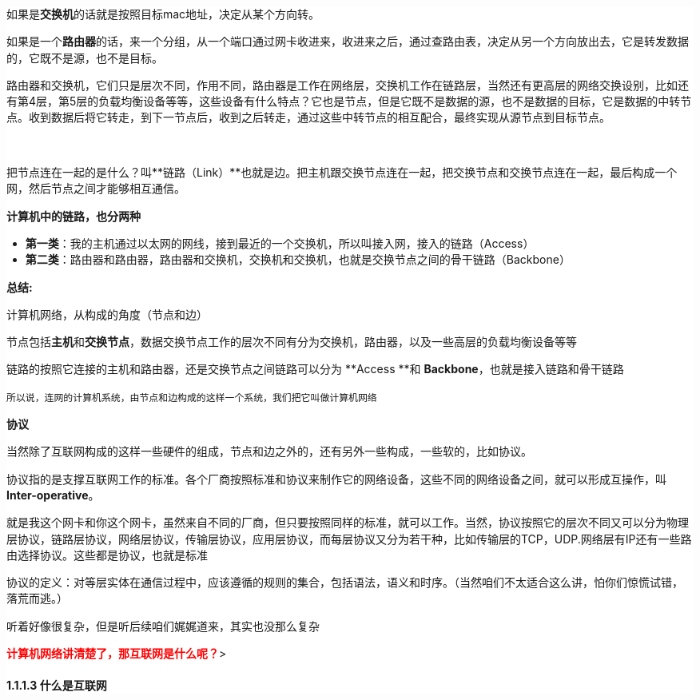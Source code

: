   如果是**交换机**的话就是按照目标mac地址，决定从某个方向转。

  如果是一个**路由器**的话，来一个分组，从一个端口通过网卡收进来，收进来之后，通过查路由表，决定从另一个方向放出去，它是转发数据的，它既不是源，也不是目标。

  路由器和交换机，它们只是层次不同，作用不同，路由器是工作在网络层，交换机工作在链路层，当然还有更高层的网络交换设别，比如还有第4层，第5层的负载均衡设备等等，这些设备有什么特点？它也是节点，但是它既不是数据的源，也不是数据的目标，它是数据的中转节点。收到数据后将它转走，到下一节点后，收到之后转走，通过这些中转节点的相互配合，最终实现从源节点到目标节点。

​	



把节点连在一起的是什么？叫**链路（Link）**也就是边。把主机跟交换节点连在一起，把交换节点和交换节点连在一起，最后构成一个网，然后节点之间才能够相互通信。



**计算机中的链路，也分两种**

- **第一类**：我的主机通过以太网的网线，接到最近的一个交换机，所以叫接入网，接入的链路（Access）
- **第二类**：路由器和路由器，路由器和交换机，交换机和交换机，也就是交换节点之间的骨干链路（Backbone）



**总结:**

计算机网络，从构成的角度（节点和边）

节点包括**主机**和**交换节点**，数据交换节点工作的层次不同有分为交换机，路由器，以及一些高层的负载均衡设备等等

 链路的按照它连接的主机和路由器，还是交换节点之间链路可以分为 **Access **和 **Backbone**，也就是接入链路和骨干链路

```bat
所以说，连网的计算机系统，由节点和边构成的这样一个系统，我们把它叫做计算机网络
```



**协议**

当然除了互联网构成的这样一些硬件的组成，节点和边之外的，还有另外一些构成，一些软的，比如协议。

协议指的是支撑互联网工作的标准。各个厂商按照标准和协议来制作它的网络设备，这些不同的网络设备之间，就可以形成互操作，叫**Inter-operative**。

就是我这个网卡和你这个网卡，虽然来自不同的厂商，但只要按照同样的标准，就可以工作。当然，协议按照它的层次不同又可以分为物理层协议，链路层协议，网络层协议，传输层协议，应用层协议，而每层协议又分为若干种，比如传输层的TCP，UDP.网络层有IP还有一些路由选择协议。这些都是协议，也就是标准

协议的定义：对等层实体在通信过程中，应该遵循的规则的集合，包括语法，语义和时序。（当然咱们不太适合这么讲，怕你们惊慌试错，落荒而逃。）

听着好像很复杂，但是听后续咱们娓娓道来，其实也没那么复杂





<span style="color:red">**计算机网络讲清楚了，那互联网是什么呢？**</span>>





#### 1.1.1.3 什么是互联网



